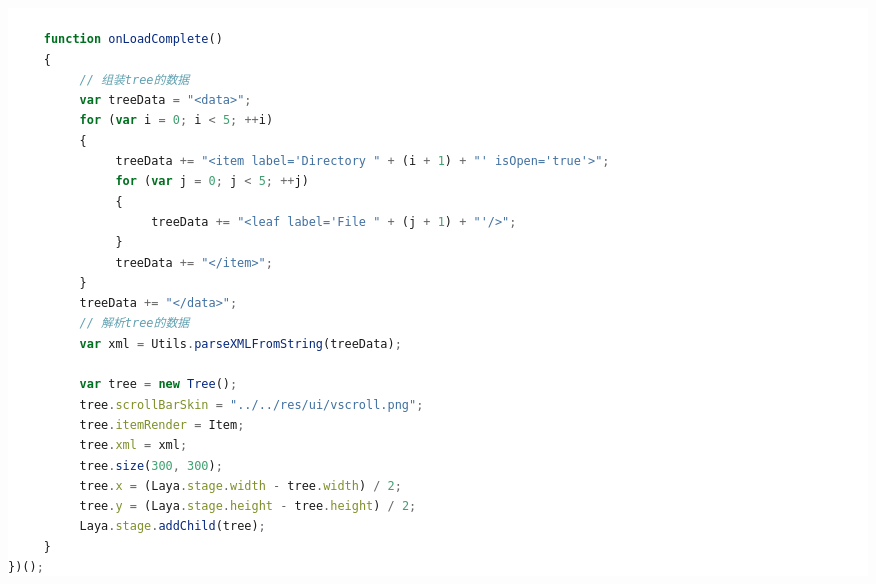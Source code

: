 ```javascript

     function onLoadComplete()
     {
          // 组装tree的数据
          var treeData = "<data>";
          for (var i = 0; i < 5; ++i)
          {
               treeData += "<item label='Directory " + (i + 1) + "' isOpen='true'>";
               for (var j = 0; j < 5; ++j)
               {
                    treeData += "<leaf label='File " + (j + 1) + "'/>";
               }
               treeData += "</item>";
          }
          treeData += "</data>";
          // 解析tree的数据
          var xml = Utils.parseXMLFromString(treeData);

          var tree = new Tree();
          tree.scrollBarSkin = "../../res/ui/vscroll.png";
          tree.itemRender = Item;
          tree.xml = xml;
          tree.size(300, 300);
          tree.x = (Laya.stage.width - tree.width) / 2;
          tree.y = (Laya.stage.height - tree.height) / 2;
          Laya.stage.addChild(tree);
     }
})();
```



 